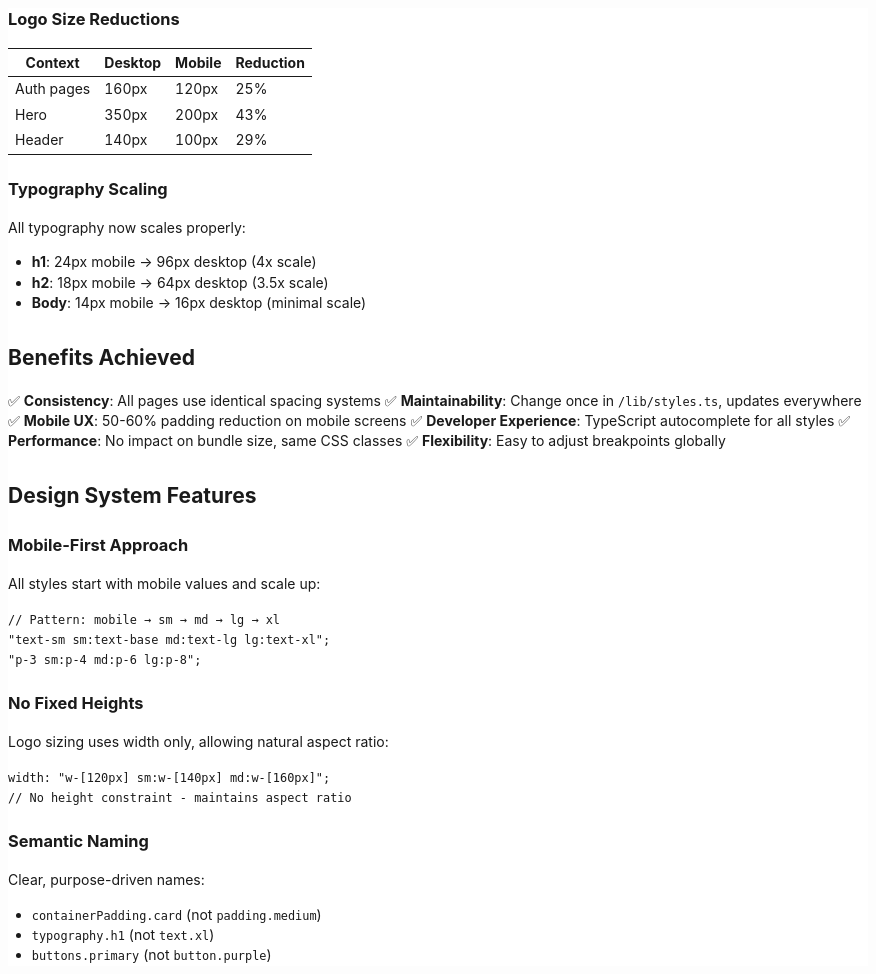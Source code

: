 ### Logo Size Reductions

| Context    | Desktop | Mobile | Reduction |
| ---------- | ------- | ------ | --------- |
| Auth pages | 160px   | 120px  | 25%       |
| Hero       | 350px   | 200px  | 43%       |
| Header     | 140px   | 100px  | 29%       |

### Typography Scaling

All typography now scales properly:

- **h1**: 24px mobile → 96px desktop (4x scale)
- **h2**: 18px mobile → 64px desktop (3.5x scale)
- **Body**: 14px mobile → 16px desktop (minimal scale)

## Benefits Achieved

✅ **Consistency**: All pages use identical spacing systems
✅ **Maintainability**: Change once in `/lib/styles.ts`, updates everywhere
✅ **Mobile UX**: 50-60% padding reduction on mobile screens
✅ **Developer Experience**: TypeScript autocomplete for all styles
✅ **Performance**: No impact on bundle size, same CSS classes
✅ **Flexibility**: Easy to adjust breakpoints globally

## Design System Features

### Mobile-First Approach

All styles start with mobile values and scale up:

```tsx
// Pattern: mobile → sm → md → lg → xl
"text-sm sm:text-base md:text-lg lg:text-xl";
"p-3 sm:p-4 md:p-6 lg:p-8";
```

### No Fixed Heights

Logo sizing uses width only, allowing natural aspect ratio:

```tsx
width: "w-[120px] sm:w-[140px] md:w-[160px]";
// No height constraint - maintains aspect ratio
```

### Semantic Naming

Clear, purpose-driven names:

- `containerPadding.card` (not `padding.medium`)
- `typography.h1` (not `text.xl`)
- `buttons.primary` (not `button.purple`)
